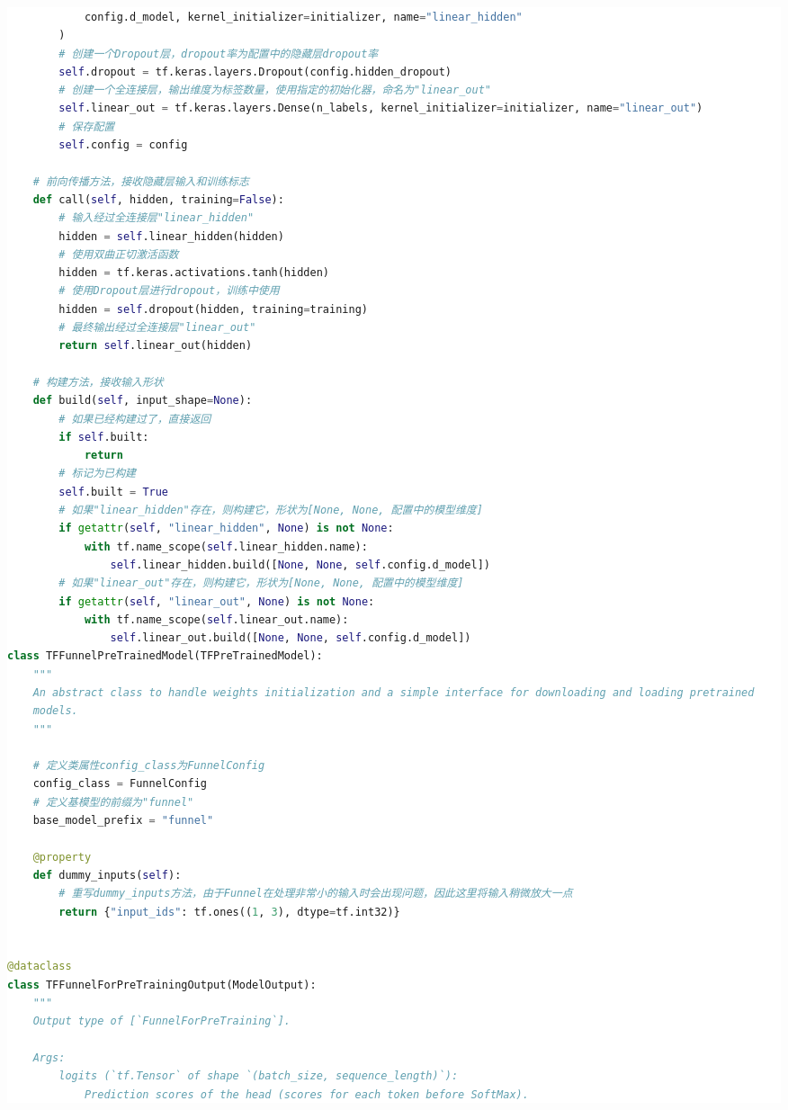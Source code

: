 ```py  
            config.d_model, kernel_initializer=initializer, name="linear_hidden"
        )
        # 创建一个Dropout层，dropout率为配置中的隐藏层dropout率
        self.dropout = tf.keras.layers.Dropout(config.hidden_dropout)
        # 创建一个全连接层，输出维度为标签数量，使用指定的初始化器，命名为"linear_out"
        self.linear_out = tf.keras.layers.Dense(n_labels, kernel_initializer=initializer, name="linear_out")
        # 保存配置
        self.config = config

    # 前向传播方法，接收隐藏层输入和训练标志
    def call(self, hidden, training=False):
        # 输入经过全连接层"linear_hidden"
        hidden = self.linear_hidden(hidden)
        # 使用双曲正切激活函数
        hidden = tf.keras.activations.tanh(hidden)
        # 使用Dropout层进行dropout，训练中使用
        hidden = self.dropout(hidden, training=training)
        # 最终输出经过全连接层"linear_out"
        return self.linear_out(hidden)

    # 构建方法，接收输入形状
    def build(self, input_shape=None):
        # 如果已经构建过了，直接返回
        if self.built:
            return
        # 标记为已构建
        self.built = True
        # 如果"linear_hidden"存在，则构建它，形状为[None, None, 配置中的模型维度]
        if getattr(self, "linear_hidden", None) is not None:
            with tf.name_scope(self.linear_hidden.name):
                self.linear_hidden.build([None, None, self.config.d_model])
        # 如果"linear_out"存在，则构建它，形状为[None, None, 配置中的模型维度]
        if getattr(self, "linear_out", None) is not None:
            with tf.name_scope(self.linear_out.name):
                self.linear_out.build([None, None, self.config.d_model])
class TFFunnelPreTrainedModel(TFPreTrainedModel):
    """
    An abstract class to handle weights initialization and a simple interface for downloading and loading pretrained
    models.
    """

    # 定义类属性config_class为FunnelConfig
    config_class = FunnelConfig
    # 定义基模型的前缀为"funnel"
    base_model_prefix = "funnel"

    @property
    def dummy_inputs(self):
        # 重写dummy_inputs方法，由于Funnel在处理非常小的输入时会出现问题，因此这里将输入稍微放大一点
        return {"input_ids": tf.ones((1, 3), dtype=tf.int32)}


@dataclass
class TFFunnelForPreTrainingOutput(ModelOutput):
    """
    Output type of [`FunnelForPreTraining`].

    Args:
        logits (`tf.Tensor` of shape `(batch_size, sequence_length)`):
            Prediction scores of the head (scores for each token before SoftMax).
```